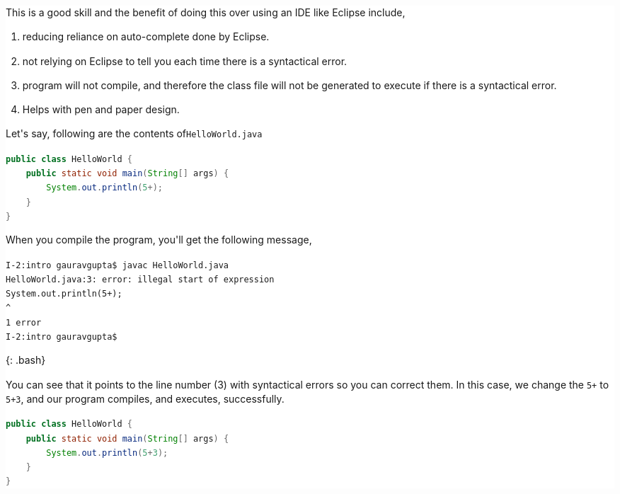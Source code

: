 This is a good skill and the benefit of doing this over using an IDE like Eclipse include,

1. reducing reliance on auto-complete done by Eclipse.

2. not relying on Eclipse to tell you each time there is a syntactical error.

3. program will not compile, and therefore the class file will not be generated to execute if there is a syntactical error.

4. Helps with pen and paper design.

Let's say, following are the contents of`HelloWorld.java`

```java
public class HelloWorld {
	public static void main(String[] args) {
		System.out.println(5+);
	}
}
```

When you compile the program, you'll get the following message,

~~~
I-2:intro gauravgupta$ javac HelloWorld.java
HelloWorld.java:3: error: illegal start of expression
System.out.println(5+);
^
1 error
I-2:intro gauravgupta$
~~~
{: .bash}

You can see that it points to the line number \(3\) with syntactical errors so you can correct them. In this case, we change the `5+` to `5+3`, and our program compiles, and executes, successfully.

```java
public class HelloWorld {
	public static void main(String[] args) {
		System.out.println(5+3);
	}
}
```
